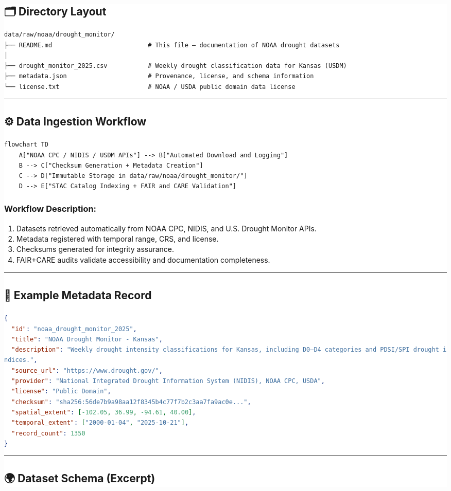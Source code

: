 
## 🗂️ Directory Layout

```plaintext
data/raw/noaa/drought_monitor/
├── README.md                          # This file — documentation of NOAA drought datasets
│
├── drought_monitor_2025.csv           # Weekly drought classification data for Kansas (USDM)
├── metadata.json                      # Provenance, license, and schema information
└── license.txt                        # NOAA / USDA public domain data license
```

---

## ⚙️ Data Ingestion Workflow

```mermaid
flowchart TD
    A["NOAA CPC / NIDIS / USDM APIs"] --> B["Automated Download and Logging"]
    B --> C["Checksum Generation + Metadata Creation"]
    C --> D["Immutable Storage in data/raw/noaa/drought_monitor/"]
    D --> E["STAC Catalog Indexing + FAIR and CARE Validation"]
```

### Workflow Description:
1. Datasets retrieved automatically from NOAA CPC, NIDIS, and U.S. Drought Monitor APIs.  
2. Metadata registered with temporal range, CRS, and license.  
3. Checksums generated for integrity assurance.  
4. FAIR+CARE audits validate accessibility and documentation completeness.  

---

## 🧩 Example Metadata Record

```json
{
  "id": "noaa_drought_monitor_2025",
  "title": "NOAA Drought Monitor - Kansas",
  "description": "Weekly drought intensity classifications for Kansas, including D0–D4 categories and PDSI/SPI drought indices.",
  "source_url": "https://www.drought.gov/",
  "provider": "National Integrated Drought Information System (NIDIS), NOAA CPC, USDA",
  "license": "Public Domain",
  "checksum": "sha256:56de7b9a98aa12f8345b4c77f7b2c3aa7fa9ac0e...",
  "spatial_extent": [-102.05, 36.99, -94.61, 40.00],
  "temporal_extent": ["2000-01-04", "2025-10-21"],
  "record_count": 1350
}
```

---

## 🌍 Dataset Schema (Excerpt)

